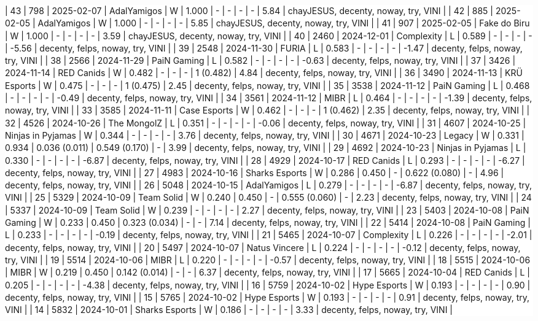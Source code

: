 |           43 |      798 | 2025-02-07 | AdalYamigos       | W   | 1.000      | -            | -                | -                | -         |     5.84 | chayJESUS, decenty, noway, try, VINI |
|           42 |      885 | 2025-02-05 | AdalYamigos       | W   | 1.000      | -            | -                | -                | -         |     5.85 | chayJESUS, decenty, noway, try, VINI |
|           41 |      907 | 2025-02-05 | Fake do Biru      | W   | 1.000      | -            | -                | -                | -         |     3.59 | chayJESUS, decenty, noway, try, VINI |
|           40 |     2460 | 2024-12-01 | Complexity        | L   | 0.589      | -            | -                | -                | -         |    -5.56 | decenty, felps, noway, try, VINI     |
|           39 |     2548 | 2024-11-30 | FURIA             | L   | 0.583      | -            | -                | -                | -         |    -1.47 | decenty, felps, noway, try, VINI     |
|           38 |     2566 | 2024-11-29 | PaiN Gaming       | L   | 0.582      | -            | -                | -                | -         |    -0.63 | decenty, felps, noway, try, VINI     |
|           37 |     3426 | 2024-11-14 | RED Canids        | W   | 0.482      | -            | -                | -                | 1 (0.482) |     4.84 | decenty, felps, noway, try, VINI     |
|           36 |     3490 | 2024-11-13 | KRÜ Esports       | W   | 0.475      | -            | -                | -                | 1 (0.475) |     2.45 | decenty, felps, noway, try, VINI     |
|           35 |     3538 | 2024-11-12 | PaiN Gaming       | L   | 0.468      | -            | -                | -                | -         |    -0.49 | decenty, felps, noway, try, VINI     |
|           34 |     3561 | 2024-11-12 | MIBR              | L   | 0.464      | -            | -                | -                | -         |    -1.39 | decenty, felps, noway, try, VINI     |
|           33 |     3585 | 2024-11-11 | Case Esports      | W   | 0.462      | -            | -                | -                | 1 (0.462) |     2.35 | decenty, felps, noway, try, VINI     |
|           32 |     4526 | 2024-10-26 | The MongolZ       | L   | 0.351      | -            | -                | -                | -         |    -0.06 | decenty, felps, noway, try, VINI     |
|           31 |     4607 | 2024-10-25 | Ninjas in Pyjamas | W   | 0.344      | -            | -                | -                | -         |     3.76 | decenty, felps, noway, try, VINI     |
|           30 |     4671 | 2024-10-23 | Legacy            | W   | 0.331      | 0.934        | 0.036 (0.011)    | 0.549 (0.170)    | -         |     3.99 | decenty, felps, noway, try, VINI     |
|           29 |     4692 | 2024-10-23 | Ninjas in Pyjamas | L   | 0.330      | -            | -                | -                | -         |    -6.87 | decenty, felps, noway, try, VINI     |
|           28 |     4929 | 2024-10-17 | RED Canids        | L   | 0.293      | -            | -                | -                | -         |    -6.27 | decenty, felps, noway, try, VINI     |
|           27 |     4983 | 2024-10-16 | Sharks Esports    | W   | 0.286      | 0.450        | -                | 0.622 (0.080)    | -         |     4.96 | decenty, felps, noway, try, VINI     |
|           26 |     5048 | 2024-10-15 | AdalYamigos       | L   | 0.279      | -            | -                | -                | -         |    -6.87 | decenty, felps, noway, try, VINI     |
|           25 |     5329 | 2024-10-09 | Team Solid        | W   | 0.240      | 0.450        | -                | 0.555 (0.060)    | -         |     2.23 | decenty, felps, noway, try, VINI     |
|           24 |     5337 | 2024-10-09 | Team Solid        | W   | 0.239      | -            | -                | -                | -         |     2.27 | decenty, felps, noway, try, VINI     |
|           23 |     5403 | 2024-10-08 | PaiN Gaming       | W   | 0.233      | 0.450        | 0.323 (0.034)    | -                | -         |     7.14 | decenty, felps, noway, try, VINI     |
|           22 |     5414 | 2024-10-08 | PaiN Gaming       | L   | 0.233      | -            | -                | -                | -         |    -0.19 | decenty, felps, noway, try, VINI     |
|           21 |     5465 | 2024-10-07 | Complexity        | L   | 0.226      | -            | -                | -                | -         |    -2.01 | decenty, felps, noway, try, VINI     |
|           20 |     5497 | 2024-10-07 | Natus Vincere     | L   | 0.224      | -            | -                | -                | -         |    -0.12 | decenty, felps, noway, try, VINI     |
|           19 |     5514 | 2024-10-06 | MIBR              | L   | 0.220      | -            | -                | -                | -         |    -0.57 | decenty, felps, noway, try, VINI     |
|           18 |     5515 | 2024-10-06 | MIBR              | W   | 0.219      | 0.450        | 0.142 (0.014)    | -                | -         |     6.37 | decenty, felps, noway, try, VINI     |
|           17 |     5665 | 2024-10-04 | RED Canids        | L   | 0.205      | -            | -                | -                | -         |    -4.38 | decenty, felps, noway, try, VINI     |
|           16 |     5759 | 2024-10-02 | Hype Esports      | W   | 0.193      | -            | -                | -                | -         |     0.90 | decenty, felps, noway, try, VINI     |
|           15 |     5765 | 2024-10-02 | Hype Esports      | W   | 0.193      | -            | -                | -                | -         |     0.91 | decenty, felps, noway, try, VINI     |
|           14 |     5832 | 2024-10-01 | Sharks Esports    | W   | 0.186      | -            | -                | -                | -         |     3.33 | decenty, felps, noway, try, VINI     |